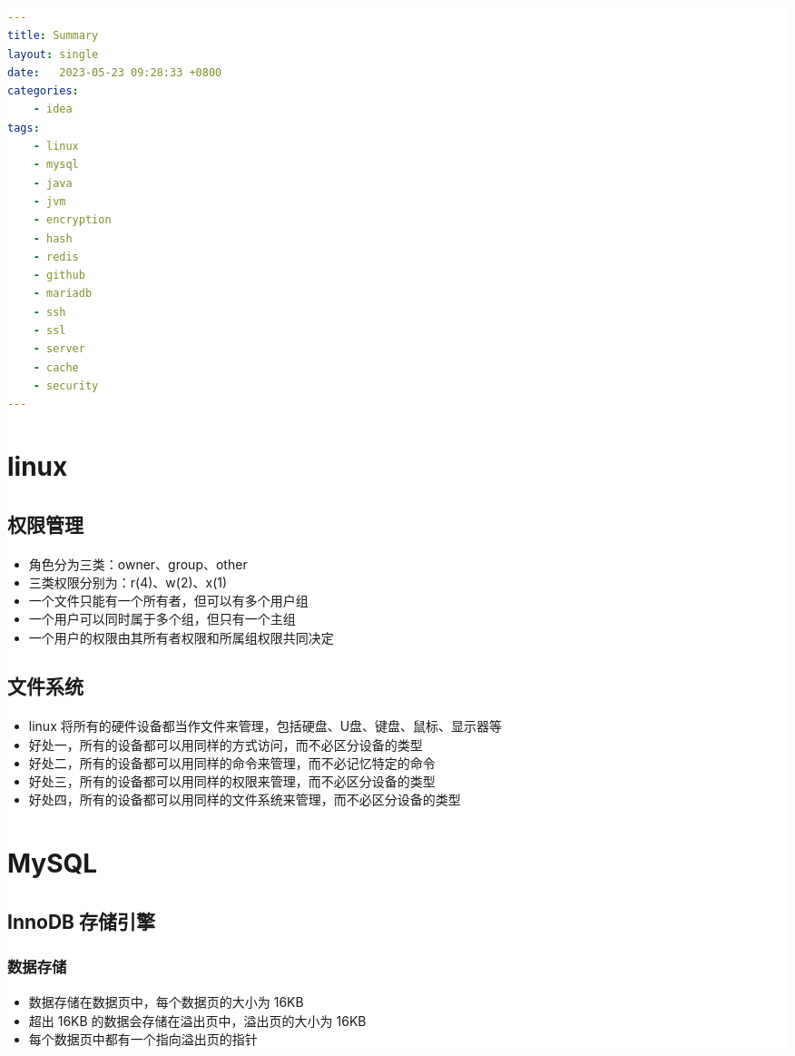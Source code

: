 ```yaml
---
title: Summary
layout: single
date:   2023-05-23 09:28:33 +0800
categories: 
    - idea
tags:
    - linux
    - mysql
    - java
    - jvm
    - encryption
    - hash
    - redis
    - github
    - mariadb
    - ssh
    - ssl
    - server
    - cache
    - security
---
```


# linux
## 权限管理
- 角色分为三类：owner、group、other
- 三类权限分别为：r(4)、w(2)、x(1)
- 一个文件只能有一个所有者，但可以有多个用户组
- 一个用户可以同时属于多个组，但只有一个主组
- 一个用户的权限由其所有者权限和所属组权限共同决定

## 文件系统
- linux 将所有的硬件设备都当作文件来管理，包括硬盘、U盘、键盘、鼠标、显示器等
- 好处一，所有的设备都可以用同样的方式访问，而不必区分设备的类型
- 好处二，所有的设备都可以用同样的命令来管理，而不必记忆特定的命令
- 好处三，所有的设备都可以用同样的权限来管理，而不必区分设备的类型
- 好处四，所有的设备都可以用同样的文件系统来管理，而不必区分设备的类型

# MySQL
## InnoDB 存储引擎
### 数据存储
- 数据存储在数据页中，每个数据页的大小为 16KB
- 超出 16KB 的数据会存储在溢出页中，溢出页的大小为 16KB
- 每个数据页中都有一个指向溢出页的指针
